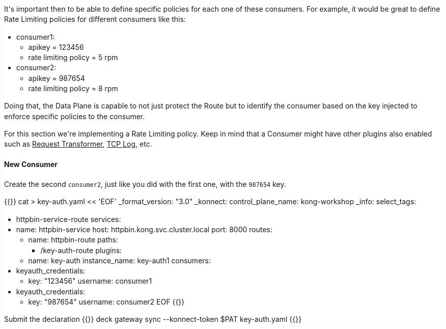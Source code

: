 It's important then to be able to define specific policies for each one of these consumers. For example, it would be great to define Rate Limiting policies for different consumers like this:

* consumer1:
    * apikey = 123456
    * rate limiting policy = 5 rpm
* consumer2:
    * apikey = 987654
    * rate limiting policy = 8 rpm

Doing that, the Data Plane is capable to not just protect the Route but to identify the consumer based on the key injected to enforce specific policies to the consumer.

For this section we're implementing a Rate Limiting policy. Keep in mind that a Consumer might have other plugins also enabled such as [Request Transformer](https://docs.konghq.com/hub/kong-inc/request-transformer/), [TCP Log](https://docs.konghq.com/hub/kong-inc/tcp-log/), etc.


#### New Consumer

Create the second ``consumer2``, just like you did with the first one, with the ``987654`` key.

{{<highlight>}}
cat > key-auth.yaml << 'EOF'
_format_version: "3.0"
_konnect:
  control_plane_name: kong-workshop
_info:
  select_tags:
  - httpbin-service-route
services:
- name: httpbin-service
  host: httpbin.kong.svc.cluster.local
  port: 8000
  routes:
  - name: httpbin-route
    paths:
    - /key-auth-route
  plugins:
  - name: key-auth
    instance_name: key-auth1
consumers:
- keyauth_credentials:
  - key: "123456"
  username: consumer1
- keyauth_credentials:
  - key: "987654"
  username: consumer2
EOF
{{</highlight>}}

Submit the declaration
{{<highlight>}}
deck gateway sync --konnect-token $PAT key-auth.yaml
{{</highlight>}}
